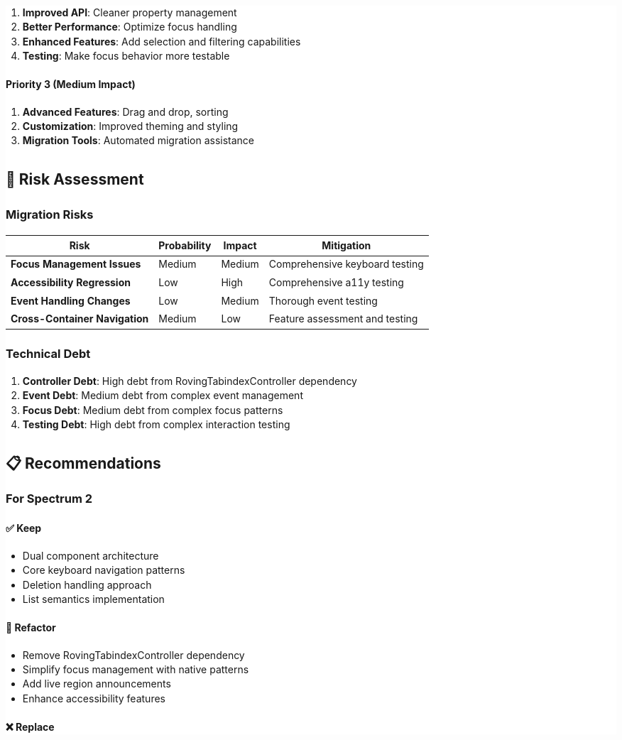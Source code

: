 1. **Improved API**: Cleaner property management
2. **Better Performance**: Optimize focus handling
3. **Enhanced Features**: Add selection and filtering capabilities
4. **Testing**: Make focus behavior more testable

#### Priority 3 (Medium Impact)

1. **Advanced Features**: Drag and drop, sorting
2. **Customization**: Improved theming and styling
3. **Migration Tools**: Automated migration assistance

## 🚧 Risk Assessment

### Migration Risks

| Risk                           | Probability | Impact | Mitigation                     |
| ------------------------------ | ----------- | ------ | ------------------------------ |
| **Focus Management Issues**    | Medium      | Medium | Comprehensive keyboard testing |
| **Accessibility Regression**   | Low         | High   | Comprehensive a11y testing     |
| **Event Handling Changes**     | Low         | Medium | Thorough event testing         |
| **Cross-Container Navigation** | Medium      | Low    | Feature assessment and testing |

### Technical Debt

1. **Controller Debt**: High debt from RovingTabindexController dependency
2. **Event Debt**: Medium debt from complex event management
3. **Focus Debt**: Medium debt from complex focus patterns
4. **Testing Debt**: High debt from complex interaction testing

## 📋 Recommendations

### For Spectrum 2

#### ✅ Keep

- Dual component architecture
- Core keyboard navigation patterns
- Deletion handling approach
- List semantics implementation

#### 🔄 Refactor

- Remove RovingTabindexController dependency
- Simplify focus management with native patterns
- Add live region announcements
- Enhance accessibility features

#### ❌ Replace
